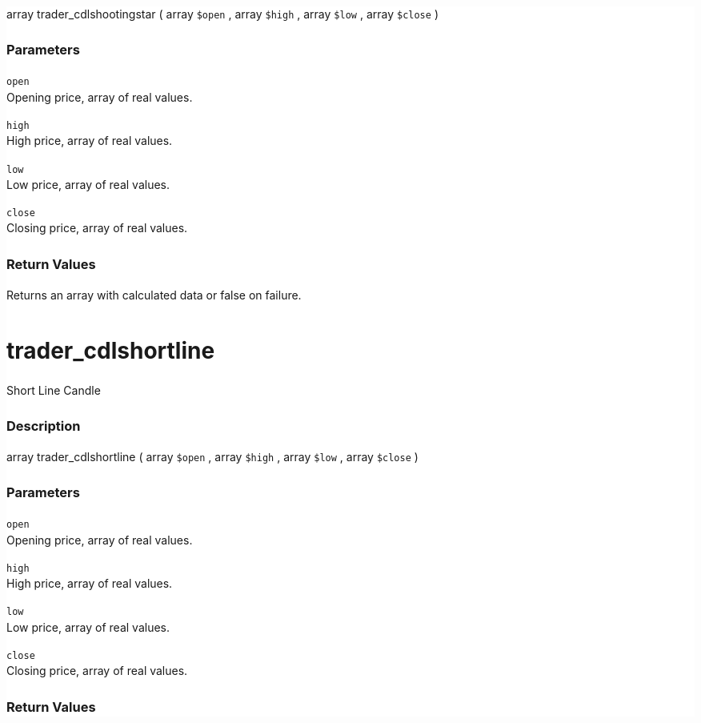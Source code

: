<span class="type">array</span> <span
class="methodname">trader\_cdlshootingstar</span> ( <span
class="methodparam"><span class="type">array</span> `$open`</span> ,
<span class="methodparam"><span class="type">array</span> `$high`</span>
, <span class="methodparam"><span class="type">array</span>
`$low`</span> , <span class="methodparam"><span
class="type">array</span> `$close`</span> )

### Parameters

`open`  
Opening price, array of real values.

`high`  
High price, array of real values.

`low`  
Low price, array of real values.

`close`  
Closing price, array of real values.

### Return Values

Returns an array with calculated data or false on failure.

trader\_cdlshortline
====================

Short Line Candle

### Description

<span class="type">array</span> <span
class="methodname">trader\_cdlshortline</span> ( <span
class="methodparam"><span class="type">array</span> `$open`</span> ,
<span class="methodparam"><span class="type">array</span> `$high`</span>
, <span class="methodparam"><span class="type">array</span>
`$low`</span> , <span class="methodparam"><span
class="type">array</span> `$close`</span> )

### Parameters

`open`  
Opening price, array of real values.

`high`  
High price, array of real values.

`low`  
Low price, array of real values.

`close`  
Closing price, array of real values.

### Return Values
